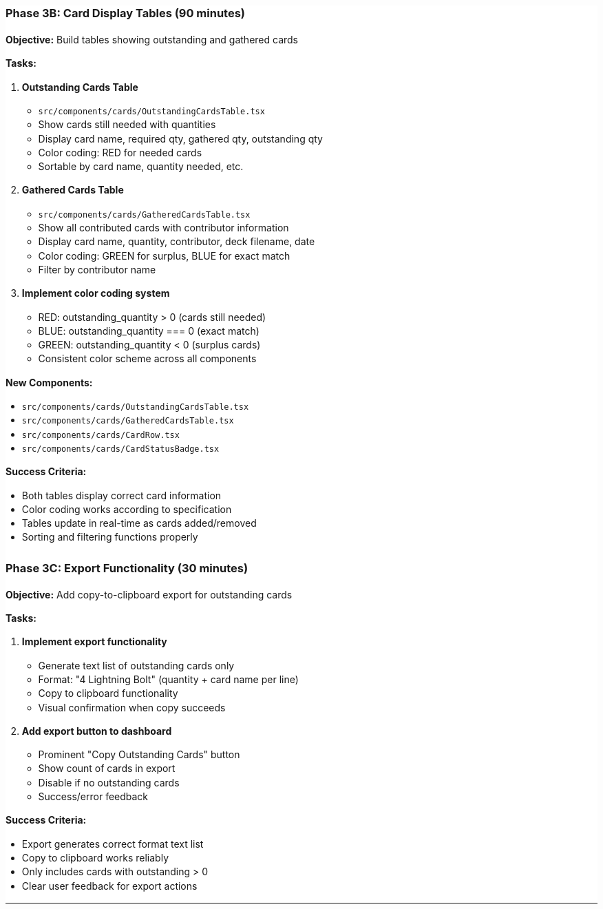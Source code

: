 ### Phase 3B: Card Display Tables (90 minutes)
**Objective:** Build tables showing outstanding and gathered cards

**Tasks:**
1. **Outstanding Cards Table**
   - `src/components/cards/OutstandingCardsTable.tsx`
   - Show cards still needed with quantities
   - Display card name, required qty, gathered qty, outstanding qty
   - Color coding: RED for needed cards
   - Sortable by card name, quantity needed, etc.

2. **Gathered Cards Table**
   - `src/components/cards/GatheredCardsTable.tsx`
   - Show all contributed cards with contributor information
   - Display card name, quantity, contributor, deck filename, date
   - Color coding: GREEN for surplus, BLUE for exact match
   - Filter by contributor name

3. **Implement color coding system**
   - RED: outstanding_quantity > 0 (cards still needed)
   - BLUE: outstanding_quantity === 0 (exact match)
   - GREEN: outstanding_quantity < 0 (surplus cards)
   - Consistent color scheme across all components

**New Components:**
- `src/components/cards/OutstandingCardsTable.tsx`
- `src/components/cards/GatheredCardsTable.tsx`
- `src/components/cards/CardRow.tsx`
- `src/components/cards/CardStatusBadge.tsx`

**Success Criteria:**
- Both tables display correct card information
- Color coding works according to specification
- Tables update in real-time as cards added/removed
- Sorting and filtering functions properly

### Phase 3C: Export Functionality (30 minutes)
**Objective:** Add copy-to-clipboard export for outstanding cards

**Tasks:**
1. **Implement export functionality**
   - Generate text list of outstanding cards only
   - Format: "4 Lightning Bolt" (quantity + card name per line)
   - Copy to clipboard functionality
   - Visual confirmation when copy succeeds

2. **Add export button to dashboard**
   - Prominent "Copy Outstanding Cards" button
   - Show count of cards in export
   - Disable if no outstanding cards
   - Success/error feedback

**Success Criteria:**
- Export generates correct format text list
- Copy to clipboard works reliably
- Only includes cards with outstanding > 0
- Clear user feedback for export actions

---